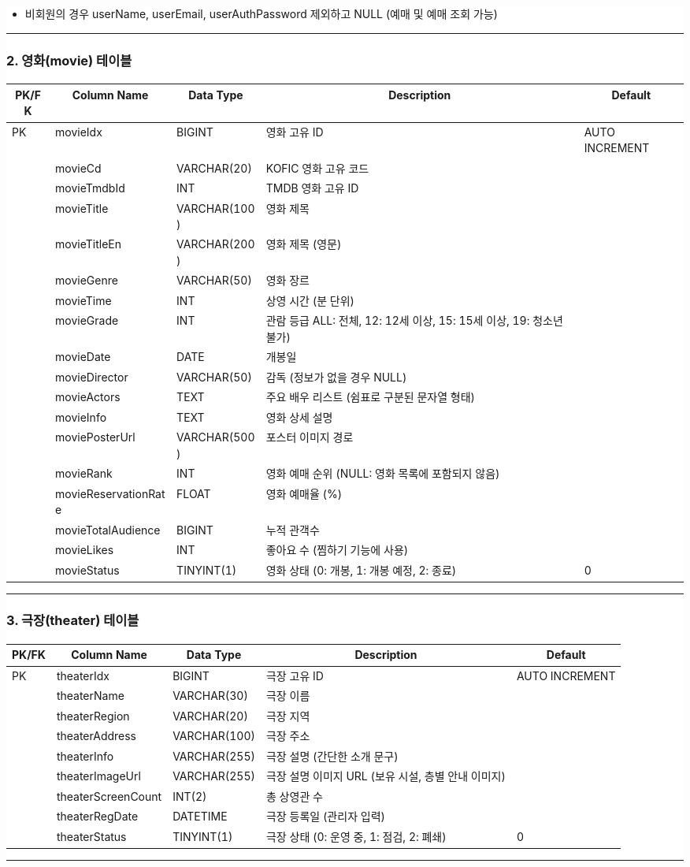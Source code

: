 - 비회원의 경우 userName, userEmail, userAuthPassword 제외하고 NULL (예매 및 예매 조회 가능)

---

### **2. 영화(movie) 테이블**

| PK/FK | Column Name          | Data Type    | Description                                        | Default        |
| ----- | -------------------- | ------------ | -------------------------------------------------- | -------------- |
| PK    | movieIdx             | BIGINT       | 영화 고유 ID                                           | AUTO INCREMENT |
|       | movieCd              | VARCHAR(20)  | KOFIC 영화 고유 코드                                     |                |
|       | movieTmdbId          | INT          | TMDB 영화 고유 ID                                      |                |
|       | movieTitle           | VARCHAR(100) | 영화 제목                                              |                |
|       | movieTitleEn         | VARCHAR(200) | 영화 제목 (영문)                                         |                |
|       | movieGenre           | VARCHAR(50)  | 영화 장르                                              |                |
|       | movieTime            | INT          | 상영 시간 (분 단위)                                       |                |
|       | movieGrade           | INT          | 관람 등급 ALL: 전체, 12: 12세 이상, 15: 15세 이상, 19: 청소년 불가) |                |
|       | movieDate            | DATE         | 개봉일                                                |                |
|       | movieDirector        | VARCHAR(50)  | 감독 (정보가 없을 경우 NULL)                                |                |
|       | movieActors          | TEXT         | 주요 배우 리스트 (쉼표로 구분된 문자열 형태)                         |                |
|       | movieInfo            | TEXT         | 영화 상세 설명                                           |                |
|       | moviePosterUrl       | VARCHAR(500) | 포스터 이미지 경로                                         |                |
|       | movieRank            | INT          | 영화 예매 순위 (NULL: 영화 목록에 포함되지 않음)                    |                |
|       | movieReservationRate | FLOAT        | 영화 예매율 (%)                                         |                |
|       | movieTotalAudience   | BIGINT       | 누적 관객수                                             |                |
|       | movieLikes           | INT          | 좋아요 수 (찜하기 기능에 사용)                                 |                |
|       | movieStatus          | TINYINT(1)   | 영화 상태 (0: 개봉, 1: 개봉 예정, 2: 종료)                     | 0              |

---

### **3. 극장(theater) 테이블**

| PK/FK | Column Name        | Data Type    | Description                      | Default        |
| ----- | ------------------ | ------------ | -------------------------------- | -------------- |
| PK    | theaterIdx         | BIGINT       | 극장 고유 ID                         | AUTO INCREMENT |
|       | theaterName        | VARCHAR(30)  | 극장 이름                            |                |
|       | theaterRegion      | VARCHAR(20)  | 극장 지역                            |                |
|       | theaterAddress     | VARCHAR(100) | 극장 주소                            |                |
|       | theaterInfo        | VARCHAR(255) | 극장 설명 (간단한 소개 문구)                |                |
|       | theaterImageUrl    | VARCHAR(255) | 극장 설명 이미지 URL (보유 시설, 층별 안내 이미지) |                |
|       | theaterScreenCount | INT(2)       | 총 상영관 수                          |                |
|       | theaterRegDate     | DATETIME     | 극장 등록일 (관리자 입력)                  |                |
|       | theaterStatus      | TINYINT(1)   | 극장 상태 (0: 운영 중, 1: 점검, 2: 폐쇄)    | 0              |

---